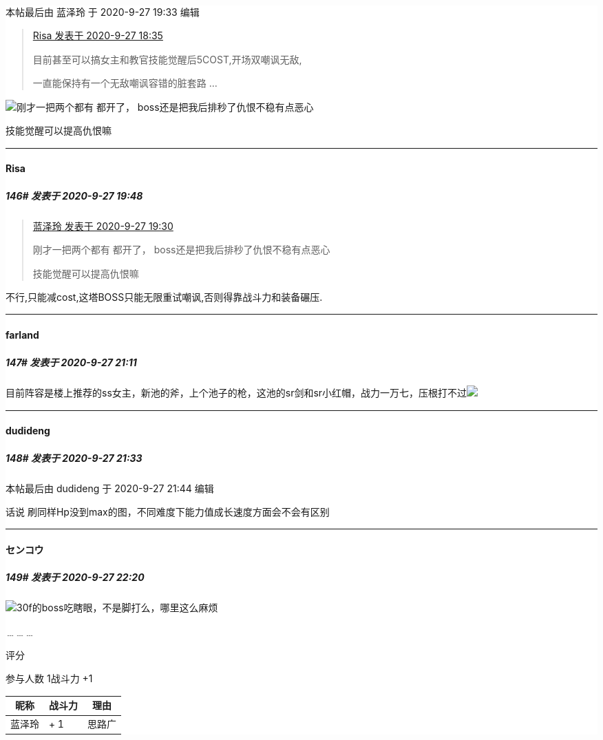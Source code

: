  本帖最后由 蓝泽玲 于 2020-9-27 19:33 编辑 
<blockquote><a href="httphttps://bbs.saraba1st.com/2b/forum.php?mod=redirect&amp;goto=findpost&amp;pid=48875440&amp;ptid=1960560" target="_blank">Risa 发表于 2020-9-27 18:35</a>

目前甚至可以搞女主和教官技能觉醒后5COST,开场双嘲讽无敌,

一直能保持有一个无敌嘲讽容错的脏套路 ...</blockquote>
<img src="https://static.saraba1st.com/image/smiley/face2017/067.png" referrerpolicy="no-referrer">刚才一把两个都有 都开了， boss还是把我后排秒了仇恨不稳有点恶心

技能觉醒可以提高仇恨嘛

*****

####  Risa  
##### 146#       发表于 2020-9-27 19:48

<blockquote><a href="httphttps://bbs.saraba1st.com/2b/forum.php?mod=redirect&amp;goto=findpost&amp;pid=48875916&amp;ptid=1960560" target="_blank">蓝泽玲 发表于 2020-9-27 19:30</a>

刚才一把两个都有 都开了， boss还是把我后排秒了仇恨不稳有点恶心

技能觉醒可以提高仇恨嘛</blockquote>
不行,只能减cost,这塔BOSS只能无限重试嘲讽,否则得靠战斗力和装备碾压.

*****

####  farland  
##### 147#       发表于 2020-9-27 21:11

目前阵容是楼上推荐的ss女主，新池的斧，上个池子的枪，这池的sr剑和sr小红帽，战力一万七，压根打不过<img src="https://static.saraba1st.com/image/smiley/face2017/125.png" referrerpolicy="no-referrer">

*****

####  dudideng  
##### 148#       发表于 2020-9-27 21:33

 本帖最后由 dudideng 于 2020-9-27 21:44 编辑 

话说 刷同样Hp没到max的图，不同难度下能力值成长速度方面会不会有区别

*****

####  センコウ  
##### 149#       发表于 2020-9-27 22:20

<img src="https://static.saraba1st.com/image/smiley/face2017/001.png" referrerpolicy="no-referrer">30f的boss吃瞎眼，不是脚打么，哪里这么麻烦

﹍﹍﹍

评分

 参与人数 1战斗力 +1

|昵称|战斗力|理由|
|----|---|---|
| 蓝泽玲| + 1|思路广|
